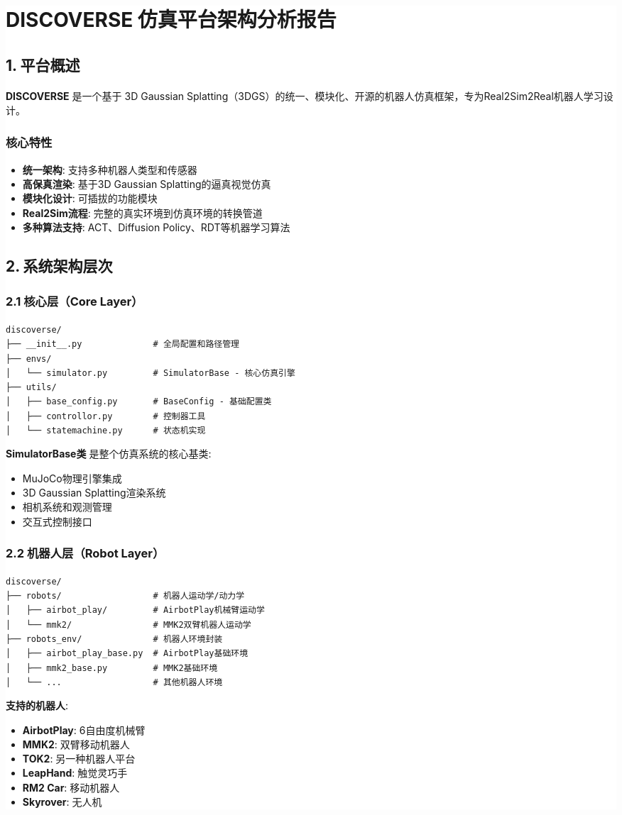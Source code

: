 # DISCOVERSE 仿真平台架构分析报告

## 1. 平台概述

**DISCOVERSE** 是一个基于 3D Gaussian Splatting（3DGS）的统一、模块化、开源的机器人仿真框架，专为Real2Sim2Real机器人学习设计。

### 核心特性
- **统一架构**: 支持多种机器人类型和传感器
- **高保真渲染**: 基于3D Gaussian Splatting的逼真视觉仿真
- **模块化设计**: 可插拔的功能模块
- **Real2Sim流程**: 完整的真实环境到仿真环境的转换管道
- **多种算法支持**: ACT、Diffusion Policy、RDT等机器学习算法

## 2. 系统架构层次

### 2.1 核心层（Core Layer）
```
discoverse/
├── __init__.py              # 全局配置和路径管理
├── envs/
│   └── simulator.py         # SimulatorBase - 核心仿真引擎
├── utils/
│   ├── base_config.py       # BaseConfig - 基础配置类
│   ├── controllor.py        # 控制器工具
│   └── statemachine.py      # 状态机实现
```

**SimulatorBase类** 是整个仿真系统的核心基类:
- MuJoCo物理引擎集成
- 3D Gaussian Splatting渲染系统
- 相机系统和观测管理
- 交互式控制接口

### 2.2 机器人层（Robot Layer）
```
discoverse/
├── robots/                  # 机器人运动学/动力学
│   ├── airbot_play/         # AirbotPlay机械臂运动学
│   └── mmk2/                # MMK2双臂机器人运动学
├── robots_env/              # 机器人环境封装
│   ├── airbot_play_base.py  # AirbotPlay基础环境
│   ├── mmk2_base.py         # MMK2基础环境
│   └── ...                  # 其他机器人环境
```

**支持的机器人**:
- **AirbotPlay**: 6自由度机械臂
- **MMK2**: 双臂移动机器人
- **TOK2**: 另一种机器人平台
- **LeapHand**: 触觉灵巧手
- **RM2 Car**: 移动机器人
- **Skyrover**: 无人机
